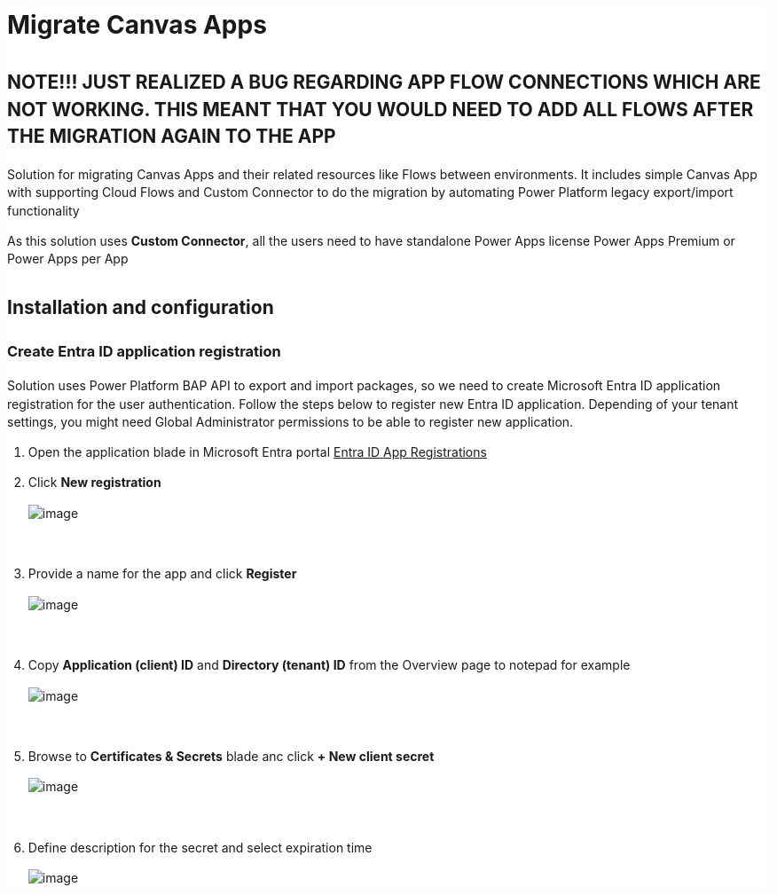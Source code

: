 # Migrate Canvas Apps

## NOTE!!! JUST REALIZED A BUG REGARDING APP FLOW CONNECTIONS WHICH ARE NOT WORKING. THIS MEANT THAT YOU WOULD NEED TO ADD ALL FLOWS AFTER THE MIGRATION AGAIN TO THE APP


Solution for migrating Canvas Apps and their related resources like Flows between environments. It includes simple Canvas App with supporting Cloud Flows and Custom Connector to do the migration by automating Power Platform legacy export/import functionality

As this solution uses **Custom Connector**, all the users need to have standalone Power Apps license Power Apps Premium or Power Apps per App

## Installation and configuration

### Create Entra ID application registration

Solution uses Power Platform BAP API to export and import packages, so we need to create Microsoft Entra ID application registration for the user authentication. Follow the steps below to register new Entra ID application. Depending of your tenant settings, you might need Global Administrator permissions to be able to register new application. 

1. Open the application blade in Microsoft Entra portal [Entra ID App Registrations](https://entra.microsoft.com/#view/Microsoft_AAD_RegisteredApps/ApplicationsListBlade)
   
2. Click **New registration**

   <img width="200" alt="image" src="https://github.com/petepuu/Migrate-Canvas-Apps/assets/8307644/07cf9acc-8210-452c-bc49-1612f69197bd">

<br>

3. Provide a name for the app and click **Register**

   <img width="300" alt="image" src="https://github.com/petepuu/Migrate-Canvas-Apps/assets/8307644/3121299f-ca64-4f3f-9ffc-b653aa2b0f60">
 
<br>

4. Copy **Application (client) ID** and **Directory (tenant) ID** from the Overview page to notepad for example
   
   <img width="300" alt="image" src="https://github.com/petepuu/Migrate-Canvas-Apps/assets/8307644/28ae6806-a018-4a0c-a9a0-b8a7e7e1de23">
   
<br>

5. Browse to **Certificates & Secrets** blade anc click **+ New client secret**
   
   <img width="350" alt="image" src="https://github.com/petepuu/Migrate-Canvas-Apps/assets/8307644/f2bf4574-c3c7-4253-ae79-b6a20ad8e06a">

<br>

6. Define description for the secret and select expiration time

   <img width="350" alt="image" src="https://github.com/petepuu/Migrate-Canvas-Apps/assets/8307644/c89eb9e2-dceb-47c7-a58a-b4b3329a956b">
   